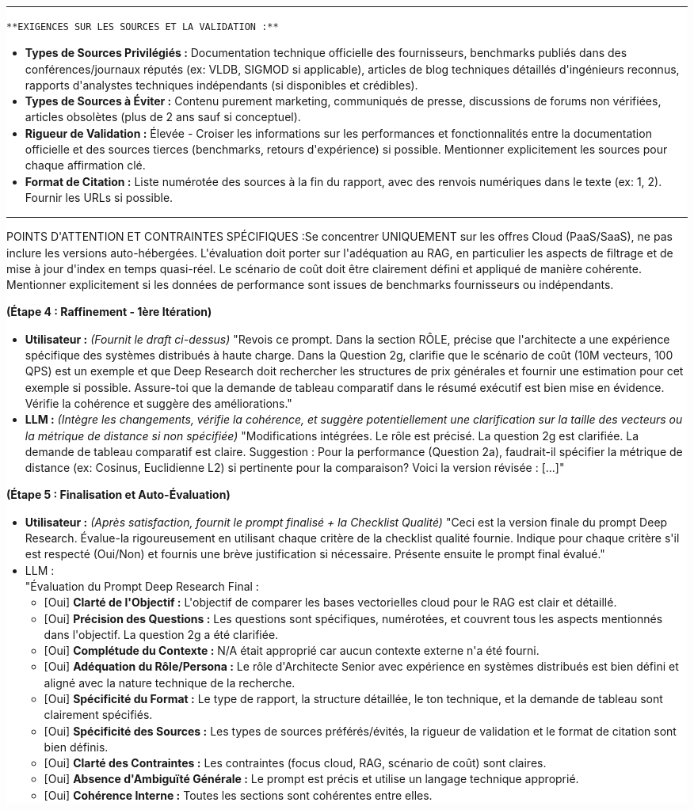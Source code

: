   ---

    **EXIGENCES SUR LES SOURCES ET LA VALIDATION :**

  * **Types de Sources Privilégiés :** Documentation technique officielle des fournisseurs, benchmarks publiés dans des conférences/journaux réputés (ex: VLDB, SIGMOD si applicable), articles de blog techniques détaillés d'ingénieurs reconnus, rapports d'analystes techniques indépendants (si disponibles et crédibles).  
  * **Types de Sources à Éviter :** Contenu purement marketing, communiqués de presse, discussions de forums non vérifiées, articles obsolètes (plus de 2 ans sauf si conceptuel).  
  * **Rigueur de Validation :** Élevée \- Croiser les informations sur les performances et fonctionnalités entre la documentation officielle et des sources tierces (benchmarks, retours d'expérience) si possible. Mentionner explicitement les sources pour chaque affirmation clé.  
  * **Format de Citation :** Liste numérotée des sources à la fin du rapport, avec des renvois numériques dans le texte (ex: 1, 2). Fournir les URLs si possible.

---

POINTS D'ATTENTION ET CONTRAINTES SPÉCIFIQUES :Se concentrer UNIQUEMENT sur les offres Cloud (PaaS/SaaS), ne pas inclure les versions auto-hébergées. L'évaluation doit porter sur l'adéquation au RAG, en particulier les aspects de filtrage et de mise à jour d'index en temps quasi-réel. Le scénario de coût doit être clairement défini et appliqué de manière cohérente. Mentionner explicitement si les données de performance sont issues de benchmarks fournisseurs ou indépendants.

**(Étape 4 : Raffinement \- 1ère Itération)**

* **Utilisateur :** *(Fournit le draft ci-dessus)* "Revois ce prompt. Dans la section RÔLE, précise que l'architecte a une expérience spécifique des systèmes distribués à haute charge. Dans la Question 2g, clarifie que le scénario de coût (10M vecteurs, 100 QPS) est un exemple et que Deep Research doit rechercher les structures de prix générales et fournir une estimation pour cet exemple si possible. Assure-toi que la demande de tableau comparatif dans le résumé exécutif est bien mise en évidence. Vérifie la cohérence et suggère des améliorations."  
* **LLM :** *(Intègre les changements, vérifie la cohérence, et suggère potentiellement une clarification sur la taille des vecteurs ou la métrique de distance si non spécifiée)* "Modifications intégrées. Le rôle est précisé. La question 2g est clarifiée. La demande de tableau comparatif est claire. Suggestion : Pour la performance (Question 2a), faudrait-il spécifier la métrique de distance (ex: Cosinus, Euclidienne L2) si pertinente pour la comparaison? Voici la version révisée : \[...\]"

**(Étape 5 : Finalisation et Auto-Évaluation)**

* **Utilisateur :** *(Après satisfaction, fournit le prompt finalisé \+ la Checklist Qualité)* "Ceci est la version finale du prompt Deep Research. Évalue-la rigoureusement en utilisant chaque critère de la checklist qualité fournie. Indique pour chaque critère s'il est respecté (Oui/Non) et fournis une brève justification si nécessaire. Présente ensuite le prompt final évalué."  
* LLM :  
  "Évaluation du Prompt Deep Research Final :  
  * \[Oui\] **Clarté de l'Objectif :** L'objectif de comparer les bases vectorielles cloud pour le RAG est clair et détaillé.  
  * \[Oui\] **Précision des Questions :** Les questions sont spécifiques, numérotées, et couvrent tous les aspects mentionnés dans l'objectif. La question 2g a été clarifiée.  
  * \[Oui\] **Complétude du Contexte :** N/A était approprié car aucun contexte externe n'a été fourni.  
  * \[Oui\] **Adéquation du Rôle/Persona :** Le rôle d'Architecte Senior avec expérience en systèmes distribués est bien défini et aligné avec la nature technique de la recherche.  
  * \[Oui\] **Spécificité du Format :** Le type de rapport, la structure détaillée, le ton technique, et la demande de tableau sont clairement spécifiés.  
  * \[Oui\] **Spécificité des Sources :** Les types de sources préférés/évités, la rigueur de validation et le format de citation sont bien définis.  
  * \[Oui\] **Clarté des Contraintes :** Les contraintes (focus cloud, RAG, scénario de coût) sont claires.  
  * \[Oui\] **Absence d'Ambiguïté Générale :** Le prompt est précis et utilise un langage technique approprié.  
  * \[Oui\] **Cohérence Interne :** Toutes les sections sont cohérentes entre elles.
